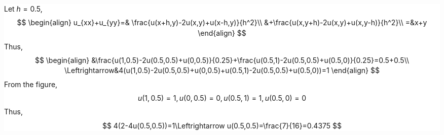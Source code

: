 Let $h=0.5$,
$$
\begin{align}
u_{xx}+u_{yy}=&
\frac{u(x+h,y)-2u(x,y)+u(x-h,y)}{h^2}\\
&+\frac{u(x,y+h)-2u(x,y)+u(x,y-h)}{h^2}\\
=&x+y
\end{align}
$$
Thus,
$$
\begin{align}
&\frac{u(1,0.5)-2u(0.5,0.5)+u(0,0.5)}{0.25}+\frac{u(0.5,1)-2u(0.5,0.5)+u(0.5,0)}{0.25}=0.5+0.5\\
\Leftrightarrow&4(u(1,0.5)-2u(0.5,0.5)+u(0,0.5)+u(0.5,1)-2u(0.5,0.5)+u(0.5,0))=1
\end{align}
$$
From the figure,
$$
u(1,0.5)=1, u(0,0.5)=0, u(0.5,1)=1, u(0.5,0)=0
$$
Thus,
$$
4(2-4u(0.5,0.5))=1\Leftrightarrow u(0.5,0.5)=\frac{7}{16}=0.4375
$$
